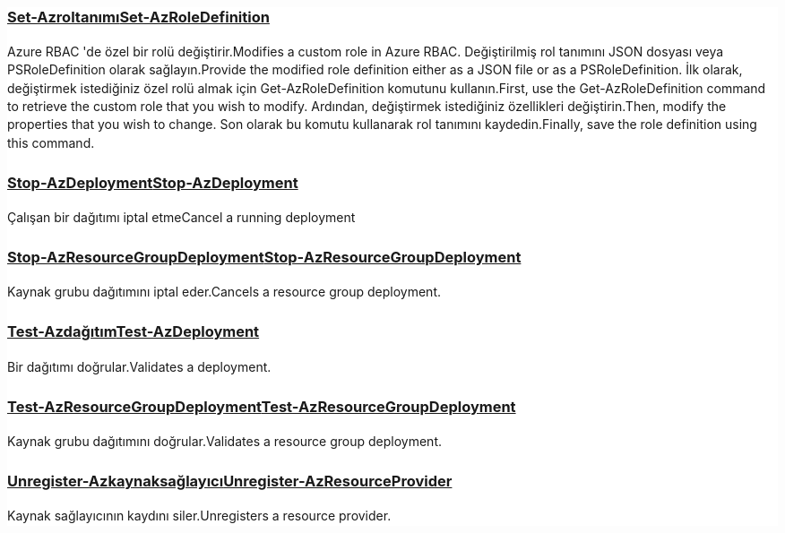 ### [<span data-ttu-id="89f00-293">Set-Azroltanımı</span><span class="sxs-lookup"><span data-stu-id="89f00-293">Set-AzRoleDefinition</span></span>](Set-AzRoleDefinition.md)
<span data-ttu-id="89f00-294">Azure RBAC 'de özel bir rolü değiştirir.</span><span class="sxs-lookup"><span data-stu-id="89f00-294">Modifies a custom role in Azure RBAC.</span></span>
<span data-ttu-id="89f00-295">Değiştirilmiş rol tanımını JSON dosyası veya PSRoleDefinition olarak sağlayın.</span><span class="sxs-lookup"><span data-stu-id="89f00-295">Provide the modified role definition either as a JSON file or as a PSRoleDefinition.</span></span>
<span data-ttu-id="89f00-296">İlk olarak, değiştirmek istediğiniz özel rolü almak için Get-AzRoleDefinition komutunu kullanın.</span><span class="sxs-lookup"><span data-stu-id="89f00-296">First, use the Get-AzRoleDefinition command to retrieve the custom role that you wish to modify.</span></span>
<span data-ttu-id="89f00-297">Ardından, değiştirmek istediğiniz özellikleri değiştirin.</span><span class="sxs-lookup"><span data-stu-id="89f00-297">Then, modify the properties that you wish to change.</span></span>
<span data-ttu-id="89f00-298">Son olarak bu komutu kullanarak rol tanımını kaydedin.</span><span class="sxs-lookup"><span data-stu-id="89f00-298">Finally, save the role definition using this command.</span></span>

### [<span data-ttu-id="89f00-299">Stop-AzDeployment</span><span class="sxs-lookup"><span data-stu-id="89f00-299">Stop-AzDeployment</span></span>](Stop-AzDeployment.md)
<span data-ttu-id="89f00-300">Çalışan bir dağıtımı iptal etme</span><span class="sxs-lookup"><span data-stu-id="89f00-300">Cancel a running deployment</span></span>

### [<span data-ttu-id="89f00-301">Stop-AzResourceGroupDeployment</span><span class="sxs-lookup"><span data-stu-id="89f00-301">Stop-AzResourceGroupDeployment</span></span>](Stop-AzResourceGroupDeployment.md)
<span data-ttu-id="89f00-302">Kaynak grubu dağıtımını iptal eder.</span><span class="sxs-lookup"><span data-stu-id="89f00-302">Cancels a resource group deployment.</span></span>

### [<span data-ttu-id="89f00-303">Test-Azdağıtım</span><span class="sxs-lookup"><span data-stu-id="89f00-303">Test-AzDeployment</span></span>](Test-AzDeployment.md)
<span data-ttu-id="89f00-304">Bir dağıtımı doğrular.</span><span class="sxs-lookup"><span data-stu-id="89f00-304">Validates a deployment.</span></span>

### [<span data-ttu-id="89f00-305">Test-AzResourceGroupDeployment</span><span class="sxs-lookup"><span data-stu-id="89f00-305">Test-AzResourceGroupDeployment</span></span>](Test-AzResourceGroupDeployment.md)
<span data-ttu-id="89f00-306">Kaynak grubu dağıtımını doğrular.</span><span class="sxs-lookup"><span data-stu-id="89f00-306">Validates a resource group deployment.</span></span>

### [<span data-ttu-id="89f00-307">Unregister-Azkaynaksağlayıcı</span><span class="sxs-lookup"><span data-stu-id="89f00-307">Unregister-AzResourceProvider</span></span>](Unregister-AzResourceProvider.md)
<span data-ttu-id="89f00-308">Kaynak sağlayıcının kaydını siler.</span><span class="sxs-lookup"><span data-stu-id="89f00-308">Unregisters a resource provider.</span></span>
